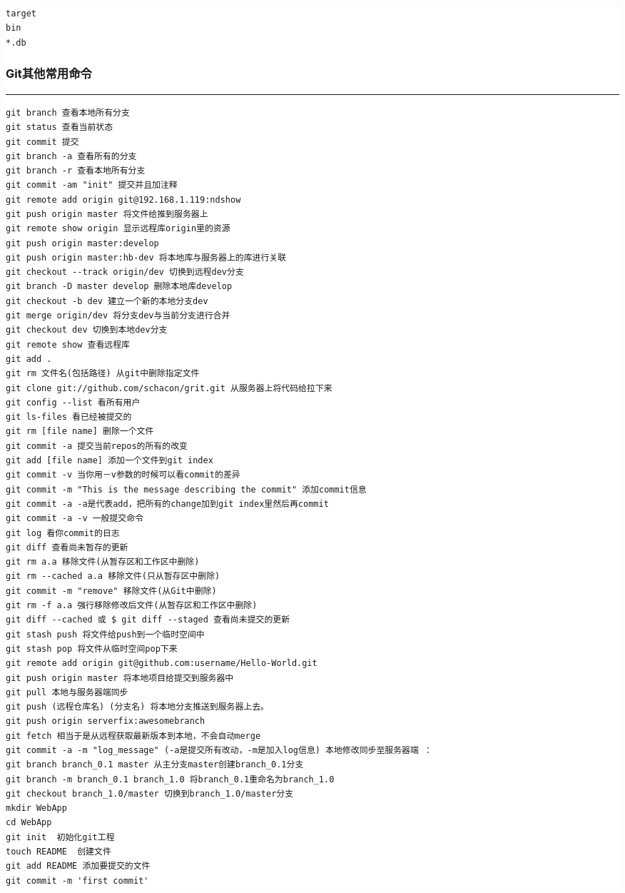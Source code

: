 ```
target
bin
*.db
```

### Git其他常用命令
---

```
git branch 查看本地所有分支
git status 查看当前状态 
git commit 提交 
git branch -a 查看所有的分支
git branch -r 查看本地所有分支
git commit -am "init" 提交并且加注释 
git remote add origin git@192.168.1.119:ndshow
git push origin master 将文件给推到服务器上 
git remote show origin 显示远程库origin里的资源 
git push origin master:develop
git push origin master:hb-dev 将本地库与服务器上的库进行关联 
git checkout --track origin/dev 切换到远程dev分支
git branch -D master develop 删除本地库develop
git checkout -b dev 建立一个新的本地分支dev
git merge origin/dev 将分支dev与当前分支进行合并
git checkout dev 切换到本地dev分支
git remote show 查看远程库
git add .
git rm 文件名(包括路径) 从git中删除指定文件
git clone git://github.com/schacon/grit.git 从服务器上将代码给拉下来
git config --list 看所有用户
git ls-files 看已经被提交的
git rm [file name] 删除一个文件
git commit -a 提交当前repos的所有的改变
git add [file name] 添加一个文件到git index
git commit -v 当你用－v参数的时候可以看commit的差异
git commit -m "This is the message describing the commit" 添加commit信息
git commit -a -a是代表add，把所有的change加到git index里然后再commit
git commit -a -v 一般提交命令
git log 看你commit的日志
git diff 查看尚未暂存的更新
git rm a.a 移除文件(从暂存区和工作区中删除)
git rm --cached a.a 移除文件(只从暂存区中删除)
git commit -m "remove" 移除文件(从Git中删除)
git rm -f a.a 强行移除修改后文件(从暂存区和工作区中删除)
git diff --cached 或 $ git diff --staged 查看尚未提交的更新
git stash push 将文件给push到一个临时空间中
git stash pop 将文件从临时空间pop下来
git remote add origin git@github.com:username/Hello-World.git
git push origin master 将本地项目给提交到服务器中
git pull 本地与服务器端同步
git push (远程仓库名) (分支名) 将本地分支推送到服务器上去。
git push origin serverfix:awesomebranch
git fetch 相当于是从远程获取最新版本到本地，不会自动merge
git commit -a -m "log_message" (-a是提交所有改动，-m是加入log信息) 本地修改同步至服务器端 ：
git branch branch_0.1 master 从主分支master创建branch_0.1分支
git branch -m branch_0.1 branch_1.0 将branch_0.1重命名为branch_1.0
git checkout branch_1.0/master 切换到branch_1.0/master分支
mkdir WebApp
cd WebApp
git init  初始化git工程
touch README  创建文件
git add README 添加要提交的文件
git commit -m 'first commit'
```